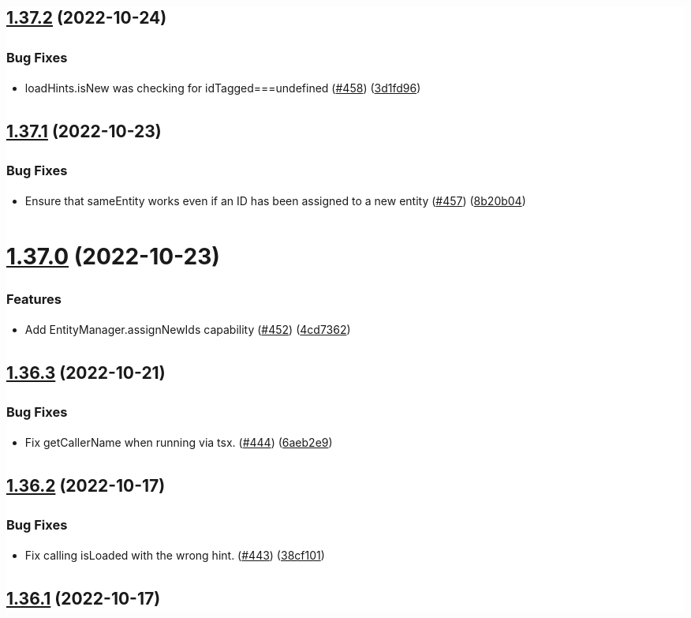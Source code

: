 ## [1.37.2](https://github.com/stephenh/joist-ts/compare/v1.37.1...v1.37.2) (2022-10-24)


### Bug Fixes

* loadHints.isNew was checking for idTagged===undefined ([#458](https://github.com/stephenh/joist-ts/issues/458)) ([3d1fd96](https://github.com/stephenh/joist-ts/commit/3d1fd96a4b3416d435d48abae29925bf237a8625))

## [1.37.1](https://github.com/stephenh/joist-ts/compare/v1.37.0...v1.37.1) (2022-10-23)


### Bug Fixes

* Ensure that sameEntity works even if an ID has been assigned to a new entity ([#457](https://github.com/stephenh/joist-ts/issues/457)) ([8b20b04](https://github.com/stephenh/joist-ts/commit/8b20b04102e02f067c020e8edeacfccb8b7f9592))

# [1.37.0](https://github.com/stephenh/joist-ts/compare/v1.36.3...v1.37.0) (2022-10-23)


### Features

* Add EntityManager.assignNewIds capability ([#452](https://github.com/stephenh/joist-ts/issues/452)) ([4cd7362](https://github.com/stephenh/joist-ts/commit/4cd7362f7caa98e26fc09b50f9ba03401e5b774b))

## [1.36.3](https://github.com/stephenh/joist-ts/compare/v1.36.2...v1.36.3) (2022-10-21)


### Bug Fixes

* Fix getCallerName when running via tsx. ([#444](https://github.com/stephenh/joist-ts/issues/444)) ([6aeb2e9](https://github.com/stephenh/joist-ts/commit/6aeb2e963af32ba2ac4de9dc3e9505b30dcceb6f))

## [1.36.2](https://github.com/stephenh/joist-ts/compare/v1.36.1...v1.36.2) (2022-10-17)


### Bug Fixes

* Fix calling isLoaded with the wrong hint. ([#443](https://github.com/stephenh/joist-ts/issues/443)) ([38cf101](https://github.com/stephenh/joist-ts/commit/38cf101c6d6864cee523cbc18c0aaf05e529afec))

## [1.36.1](https://github.com/stephenh/joist-ts/compare/v1.36.0...v1.36.1) (2022-10-17)
